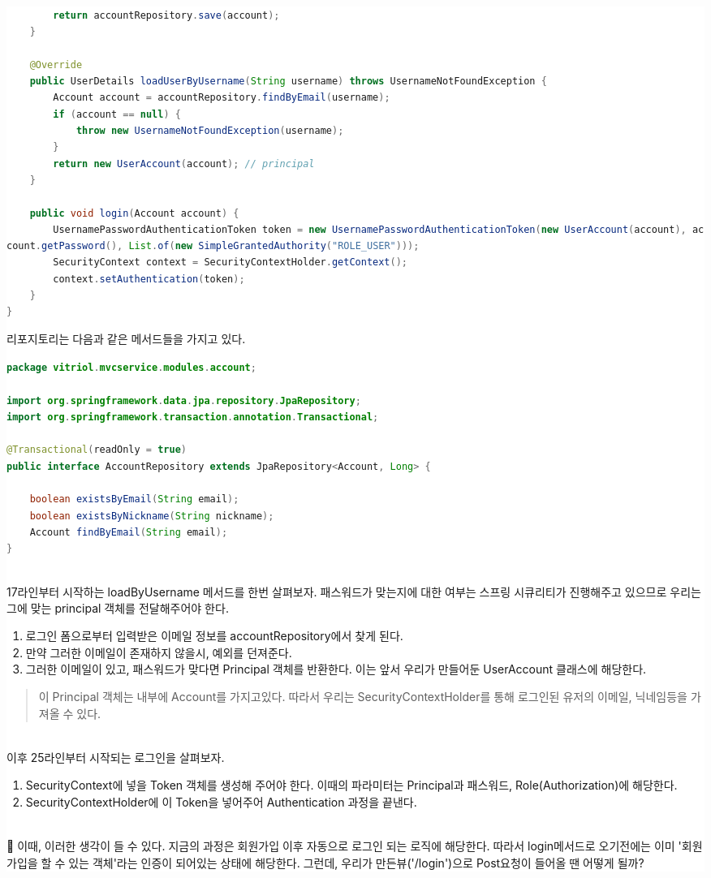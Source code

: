 ```java
        return accountRepository.save(account);
    }

    @Override
    public UserDetails loadUserByUsername(String username) throws UsernameNotFoundException {
        Account account = accountRepository.findByEmail(username);
        if (account == null) {
            throw new UsernameNotFoundException(username);
        }
        return new UserAccount(account); // principal
    }

    public void login(Account account) {
        UsernamePasswordAuthenticationToken token = new UsernamePasswordAuthenticationToken(new UserAccount(account), account.getPassword(), List.of(new SimpleGrantedAuthority("ROLE_USER")));
        SecurityContext context = SecurityContextHolder.getContext();
        context.setAuthentication(token);
    }
}
```
리포지토리는 다음과 같은 메서드들을 가지고 있다.
```java
package vitriol.mvcservice.modules.account;

import org.springframework.data.jpa.repository.JpaRepository;
import org.springframework.transaction.annotation.Transactional;

@Transactional(readOnly = true)
public interface AccountRepository extends JpaRepository<Account, Long> {

    boolean existsByEmail(String email);
    boolean existsByNickname(String nickname);
    Account findByEmail(String email);
}

```
<br> 
17라인부터 시작하는 loadByUsername 메서드를 한번 살펴보자. 패스워드가 맞는지에 대한 여부는 스프링 시큐리티가 진행해주고 있으므로 우리는 그에 맞는 principal 객체를 전달해주어야 한다.

1. 로그인 폼으로부터 입력받은 이메일 정보를 accountRepository에서 찾게 된다.
2. 만약 그러한 이메일이 존재하지 않을시, 예외를 던져준다.
3. 그러한 이메일이 있고, 패스워드가 맞다면 Principal 객체를 반환한다. 이는 앞서 우리가 만들어둔 UserAccount 클래스에 해당한다.
> 이 Principal 객체는 내부에 Account를 가지고있다. 따라서 우리는 SecurityContextHolder를 통해 로그인된 유저의 이메일, 닉네임등을 가져올 수 있다.

<br>
이후 25라인부터 시작되는 로그인을 살펴보자. 

1. SecurityContext에 넣을 Token 객체를 생성해 주어야 한다. 이때의 파라미터는 Principal과 패스워드, Role(Authorization)에 해당한다.
2. SecurityContextHolder에 이 Token을 넣어주어 Authentication 과정을 끝낸다.

<br>
🤥 이때, 이러한 생각이 들 수 있다. 지금의 과정은 회원가입 이후 자동으로 로그인 되는 로직에 해당한다. 따라서 login메서드로 오기전에는 이미 '회원가입을 할 수 있는 객체'라는 인증이 되어있는 상태에 해당한다. 그런데, 우리가 만든뷰('/login')으로 Post요청이 들어올 땐 어떻게 될까?
